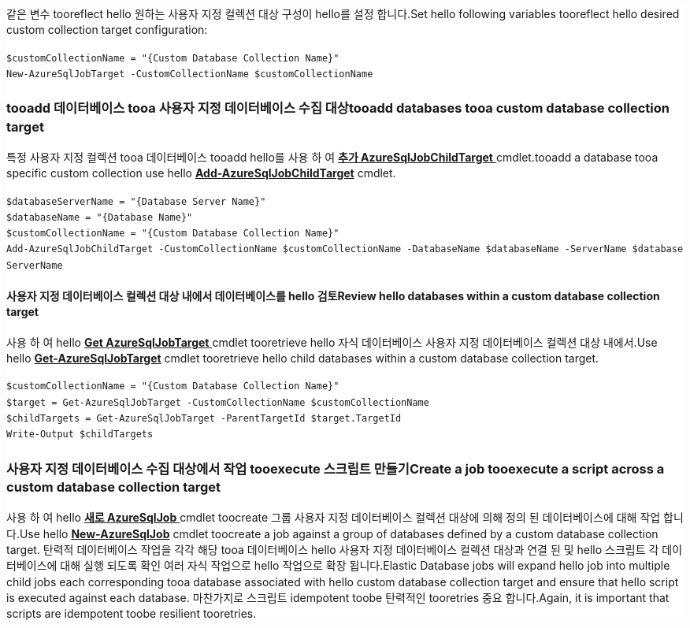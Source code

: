<span data-ttu-id="c3f3b-310">같은 변수 tooreflect hello 원하는 사용자 지정 컬렉션 대상 구성이 hello를 설정 합니다.</span><span class="sxs-lookup"><span data-stu-id="c3f3b-310">Set hello following variables tooreflect hello desired custom collection target configuration:</span></span>

    $customCollectionName = "{Custom Database Collection Name}"
    New-AzureSqlJobTarget -CustomCollectionName $customCollectionName 

### <a name="tooadd-databases-tooa-custom-database-collection-target"></a><span data-ttu-id="c3f3b-311">tooadd 데이터베이스 tooa 사용자 지정 데이터베이스 수집 대상</span><span class="sxs-lookup"><span data-stu-id="c3f3b-311">tooadd databases tooa custom database collection target</span></span>
<span data-ttu-id="c3f3b-312">특정 사용자 지정 컬렉션 tooa 데이터베이스 tooadd hello를 사용 하 여 [ **추가 AzureSqlJobChildTarget** ](/powershell/module/elasticdatabasejobs/add-azuresqljobchildtarget) cmdlet.</span><span class="sxs-lookup"><span data-stu-id="c3f3b-312">tooadd a database tooa specific custom collection use hello [**Add-AzureSqlJobChildTarget**](/powershell/module/elasticdatabasejobs/add-azuresqljobchildtarget) cmdlet.</span></span>

    $databaseServerName = "{Database Server Name}"
    $databaseName = "{Database Name}"
    $customCollectionName = "{Custom Database Collection Name}"
    Add-AzureSqlJobChildTarget -CustomCollectionName $customCollectionName -DatabaseName $databaseName -ServerName $databaseServerName 

#### <a name="review-hello-databases-within-a-custom-database-collection-target"></a><span data-ttu-id="c3f3b-313">사용자 지정 데이터베이스 컬렉션 대상 내에서 데이터베이스를 hello 검토</span><span class="sxs-lookup"><span data-stu-id="c3f3b-313">Review hello databases within a custom database collection target</span></span>
<span data-ttu-id="c3f3b-314">사용 하 여 hello [ **Get AzureSqlJobTarget** ](/powershell/module/elasticdatabasejobs/new-azuresqljobtarget) cmdlet tooretrieve hello 자식 데이터베이스 사용자 지정 데이터베이스 컬렉션 대상 내에서.</span><span class="sxs-lookup"><span data-stu-id="c3f3b-314">Use hello [**Get-AzureSqlJobTarget**](/powershell/module/elasticdatabasejobs/new-azuresqljobtarget) cmdlet tooretrieve hello child databases within a custom database collection target.</span></span> 

    $customCollectionName = "{Custom Database Collection Name}"
    $target = Get-AzureSqlJobTarget -CustomCollectionName $customCollectionName
    $childTargets = Get-AzureSqlJobTarget -ParentTargetId $target.TargetId
    Write-Output $childTargets

### <a name="create-a-job-tooexecute-a-script-across-a-custom-database-collection-target"></a><span data-ttu-id="c3f3b-315">사용자 지정 데이터베이스 수집 대상에서 작업 tooexecute 스크립트 만들기</span><span class="sxs-lookup"><span data-stu-id="c3f3b-315">Create a job tooexecute a script across a custom database collection target</span></span>
<span data-ttu-id="c3f3b-316">사용 하 여 hello [ **새로 AzureSqlJob** ](/powershell/module/elasticdatabasejobs/new-azuresqljob) cmdlet toocreate 그룹 사용자 지정 데이터베이스 컬렉션 대상에 의해 정의 된 데이터베이스에 대해 작업 합니다.</span><span class="sxs-lookup"><span data-stu-id="c3f3b-316">Use hello [**New-AzureSqlJob**](/powershell/module/elasticdatabasejobs/new-azuresqljob) cmdlet toocreate a job against a group of databases defined by a custom database collection target.</span></span> <span data-ttu-id="c3f3b-317">탄력적 데이터베이스 작업을 각각 해당 tooa 데이터베이스 hello 사용자 지정 데이터베이스 컬렉션 대상과 연결 된 및 hello 스크립트 각 데이터베이스에 대해 실행 되도록 확인 여러 자식 작업으로 hello 작업으로 확장 됩니다.</span><span class="sxs-lookup"><span data-stu-id="c3f3b-317">Elastic Database jobs will expand hello job into multiple child jobs each corresponding tooa database associated with hello custom database collection target and ensure that hello script is executed against each database.</span></span> <span data-ttu-id="c3f3b-318">마찬가지로 스크립트 idempotent toobe 탄력적인 tooretries 중요 합니다.</span><span class="sxs-lookup"><span data-stu-id="c3f3b-318">Again, it is important that scripts are idempotent toobe resilient tooretries.</span></span>
